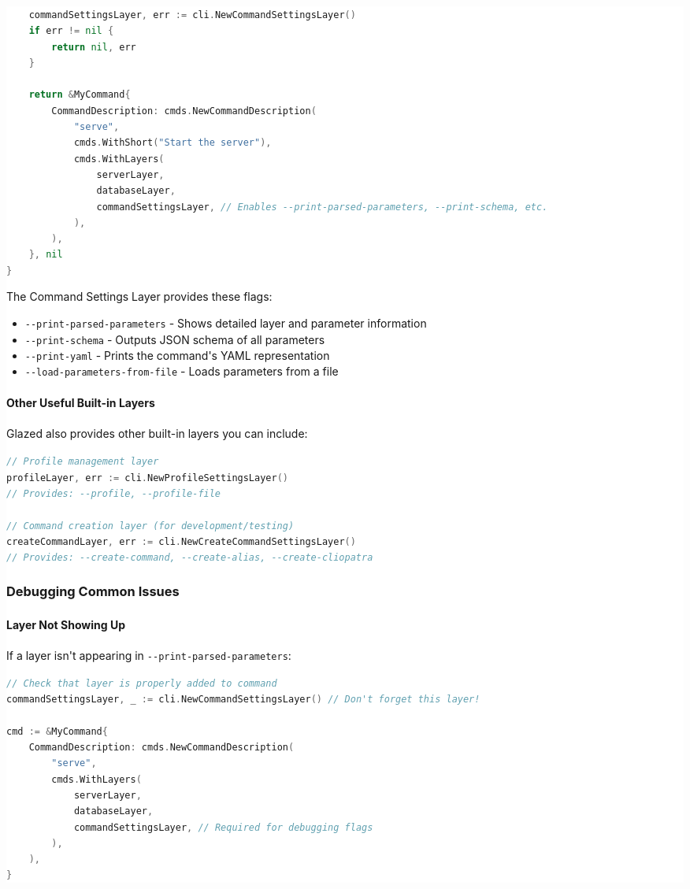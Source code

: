 ```go
    commandSettingsLayer, err := cli.NewCommandSettingsLayer()
    if err != nil {
        return nil, err
    }
    
    return &MyCommand{
        CommandDescription: cmds.NewCommandDescription(
            "serve",
            cmds.WithShort("Start the server"),
            cmds.WithLayers(
                serverLayer,
                databaseLayer,
                commandSettingsLayer, // Enables --print-parsed-parameters, --print-schema, etc.
            ),
        ),
    }, nil
}
```

The Command Settings Layer provides these flags:
- `--print-parsed-parameters` - Shows detailed layer and parameter information
- `--print-schema` - Outputs JSON schema of all parameters
- `--print-yaml` - Prints the command's YAML representation
- `--load-parameters-from-file` - Loads parameters from a file

#### Other Useful Built-in Layers

Glazed also provides other built-in layers you can include:

```go
// Profile management layer
profileLayer, err := cli.NewProfileSettingsLayer()
// Provides: --profile, --profile-file

// Command creation layer (for development/testing)
createCommandLayer, err := cli.NewCreateCommandSettingsLayer() 
// Provides: --create-command, --create-alias, --create-cliopatra
```

### Debugging Common Issues

#### Layer Not Showing Up
If a layer isn't appearing in `--print-parsed-parameters`:

```go
// Check that layer is properly added to command
commandSettingsLayer, _ := cli.NewCommandSettingsLayer() // Don't forget this layer!

cmd := &MyCommand{
    CommandDescription: cmds.NewCommandDescription(
        "serve",
        cmds.WithLayers(
            serverLayer, 
            databaseLayer, 
            commandSettingsLayer, // Required for debugging flags
        ),
    ),
}
```
